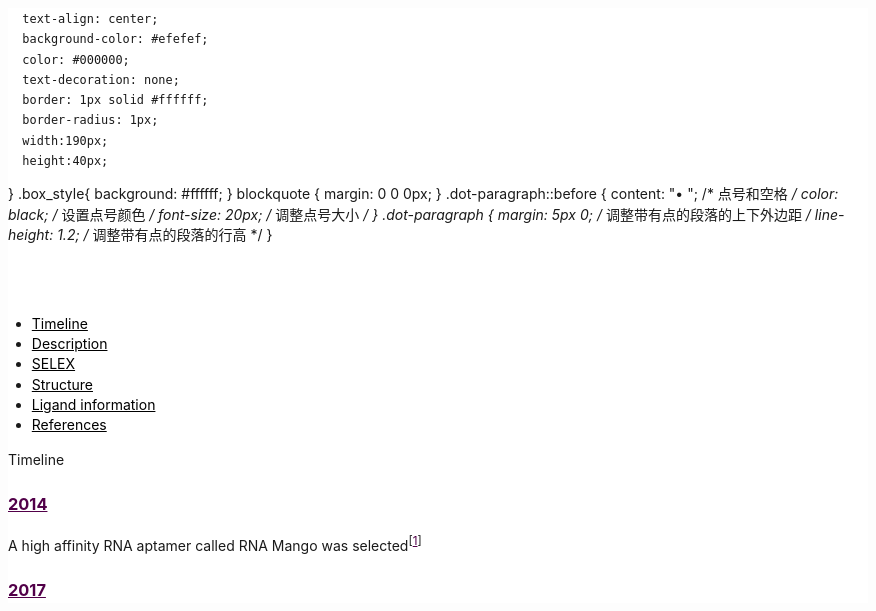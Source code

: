       text-align: center;
      background-color: #efefef;
      color: #000000;
      text-decoration: none;
      border: 1px solid #ffffff;
      border-radius: 1px;
      width:190px;
      height:40px;
  }
  .box_style{
    background: #ffffff;
  }
  blockquote {
  margin: 0 0 0px;
  }
  .dot-paragraph::before {
            content: "• "; /* 点号和空格 */
            color: black; /* 设置点号颜色 */
            font-size: 20px; /* 调整点号大小 */
        }
  .dot-paragraph {
            margin: 5px 0; /* 调整带有点的段落的上下外边距 */
            line-height: 1.2; /* 调整带有点的段落的行高 */
        }
</style>
</head>
<br>
<br>


<div class="side-nav">
<ul>
    <div class="side-nav-item"><li><a href="#timeline" style="color: #000000;">Timeline</a></li></div>
    <div class="side-nav-item"><li><a href="#description" style="color: #000000;">Description</a></li></div>
    <div class="side-nav-item"><li><a href="#SELEX" style="color: #000000;">SELEX</a></li></div>
    <div class="side-nav-item"><li><a href="#Structure" style="color: #000000;">Structure</a></li></div>
    <div class="side-nav-item"><li><a href="#ligand-recognition" style="color: #000000;">Ligand information</a></li></div>
    <div class="side-nav-item"><li><a href="#references" style="color: #000000;">References</a></li></div>
    </ul>
</div>



<p class="header_box" id="timeline">Timeline</p>
<div class="timeline">
  <div class="entry">
    <div class="title">
      <h3><a href="https://pubmed.ncbi.nlm.nih.gov/25101481/" target="_blank" style="color:#520049">2014</a></h3>
    </div>
    <div class="body">
      <p>A high affinity RNA aptamer called RNA Mango was selected<sup>[<a href="#ref1" style="color:#520049">1</a>]</sup></p>
    </div>
  </div>
  <div class="entry">
    <div class="title">
      <h3><a href="https://pubmed.ncbi.nlm.nih.gov/28553947/" target="_blank" style="color:#520049">2017</a></h3>
    </div>
    <div class="body">